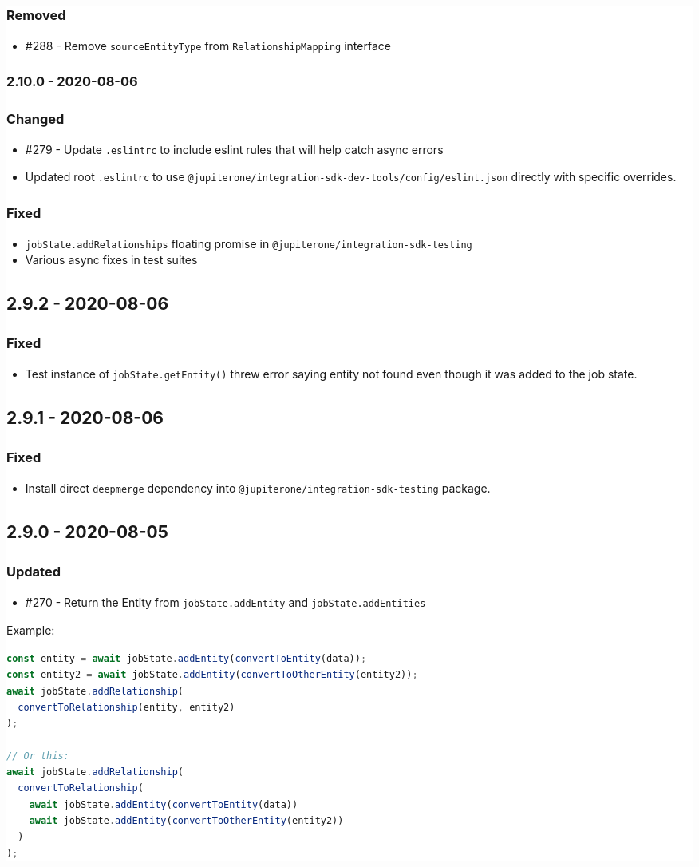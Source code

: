### Removed

- #288 - Remove `sourceEntityType` from `RelationshipMapping` interface

### 2.10.0 - 2020-08-06

### Changed

- #279 - Update `.eslintrc` to include eslint rules that will help catch async
  errors

- Updated root `.eslintrc` to use
  `@jupiterone/integration-sdk-dev-tools/config/eslint.json` directly with
  specific overrides.

### Fixed

- `jobState.addRelationships` floating promise in
  `@jupiterone/integration-sdk-testing`
- Various async fixes in test suites

## 2.9.2 - 2020-08-06

### Fixed

- Test instance of `jobState.getEntity()` threw error saying entity not found
  even though it was added to the job state.

## 2.9.1 - 2020-08-06

### Fixed

- Install direct `deepmerge` dependency into
  `@jupiterone/integration-sdk-testing` package.

## 2.9.0 - 2020-08-05

### Updated

- #270 - Return the Entity from `jobState.addEntity` and `jobState.addEntities`

Example:

```typescript
const entity = await jobState.addEntity(convertToEntity(data));
const entity2 = await jobState.addEntity(convertToOtherEntity(entity2));
await jobState.addRelationship(
  convertToRelationship(entity, entity2)
);

// Or this:
await jobState.addRelationship(
  convertToRelationship(
    await jobState.addEntity(convertToEntity(data))
    await jobState.addEntity(convertToOtherEntity(entity2))
  )
);
```

